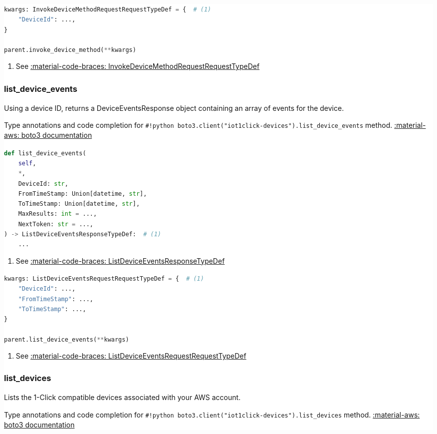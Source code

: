 
```python title="Usage example with kwargs"
kwargs: InvokeDeviceMethodRequestRequestTypeDef = {  # (1)
    "DeviceId": ...,
}

parent.invoke_device_method(**kwargs)
```

1. See [:material-code-braces: InvokeDeviceMethodRequestRequestTypeDef](./type_defs.md#invokedevicemethodrequestrequesttypedef) 

### list\_device\_events

Using a device ID, returns a DeviceEventsResponse object containing an array of
events for the device.

Type annotations and code completion for `#!python boto3.client("iot1click-devices").list_device_events` method.
[:material-aws: boto3 documentation](https://boto3.amazonaws.com/v1/documentation/api/latest/reference/services/iot1click-devices.html#IoT1ClickDevicesService.Client.list_device_events)

```python title="Method definition"
def list_device_events(
    self,
    *,
    DeviceId: str,
    FromTimeStamp: Union[datetime, str],
    ToTimeStamp: Union[datetime, str],
    MaxResults: int = ...,
    NextToken: str = ...,
) -> ListDeviceEventsResponseTypeDef:  # (1)
    ...
```

1. See [:material-code-braces: ListDeviceEventsResponseTypeDef](./type_defs.md#listdeviceeventsresponsetypedef) 


```python title="Usage example with kwargs"
kwargs: ListDeviceEventsRequestRequestTypeDef = {  # (1)
    "DeviceId": ...,
    "FromTimeStamp": ...,
    "ToTimeStamp": ...,
}

parent.list_device_events(**kwargs)
```

1. See [:material-code-braces: ListDeviceEventsRequestRequestTypeDef](./type_defs.md#listdeviceeventsrequestrequesttypedef) 

### list\_devices

Lists the 1-Click compatible devices associated with your AWS account.

Type annotations and code completion for `#!python boto3.client("iot1click-devices").list_devices` method.
[:material-aws: boto3 documentation](https://boto3.amazonaws.com/v1/documentation/api/latest/reference/services/iot1click-devices.html#IoT1ClickDevicesService.Client.list_devices)
